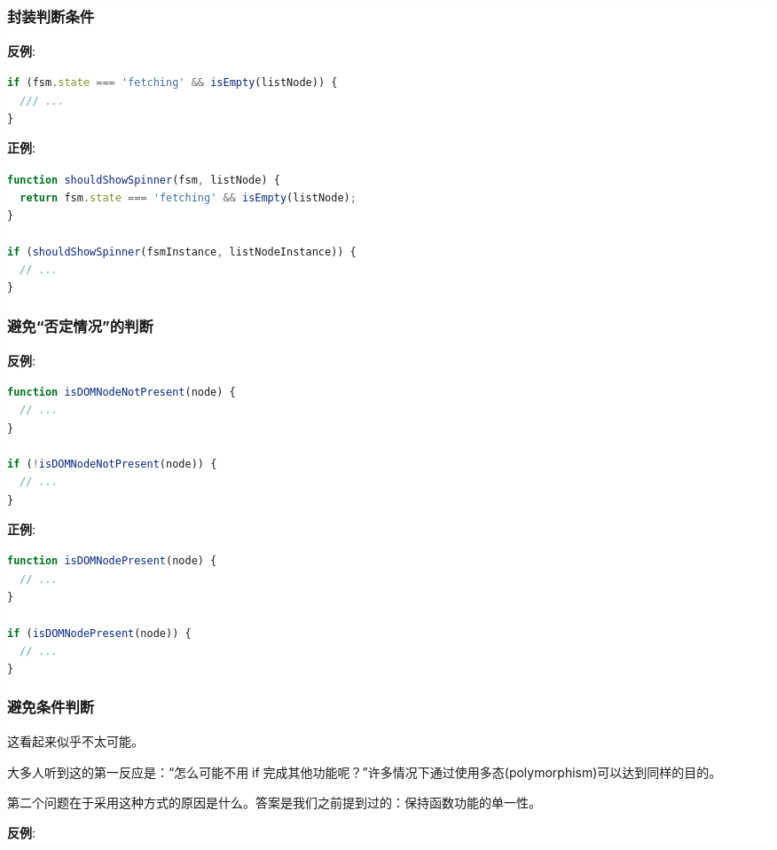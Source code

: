 ### 封装判断条件

**反例**:

```javascript
if (fsm.state === 'fetching' && isEmpty(listNode)) {
  /// ...
}
```

**正例**:

```javascript
function shouldShowSpinner(fsm, listNode) {
  return fsm.state === 'fetching' && isEmpty(listNode);
}

if (shouldShowSpinner(fsmInstance, listNodeInstance)) {
  // ...
}
```

### 避免“否定情况”的判断

**反例**:

```javascript
function isDOMNodeNotPresent(node) {
  // ...
}

if (!isDOMNodeNotPresent(node)) {
  // ...
}
```

**正例**:

```javascript
function isDOMNodePresent(node) {
  // ...
}

if (isDOMNodePresent(node)) {
  // ...
}
```

### 避免条件判断

这看起来似乎不太可能。

大多人听到这的第一反应是：“怎么可能不用 if 完成其他功能呢？”许多情况下通过使用多态(polymorphism)可以达到同样的目的。

第二个问题在于采用这种方式的原因是什么。答案是我们之前提到过的：保持函数功能的单一性。

**反例**:
